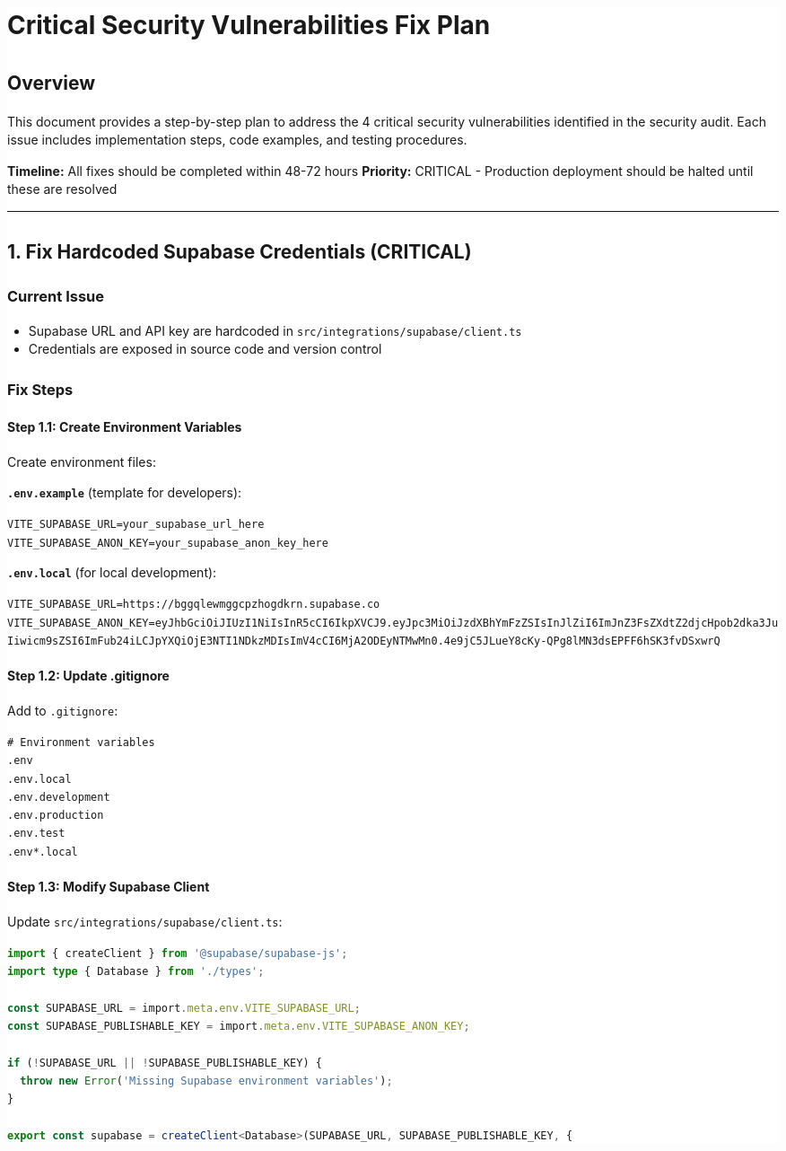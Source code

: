 # Critical Security Vulnerabilities Fix Plan

## Overview
This document provides a step-by-step plan to address the 4 critical security vulnerabilities identified in the security audit. Each issue includes implementation steps, code examples, and testing procedures.

**Timeline:** All fixes should be completed within 48-72 hours
**Priority:** CRITICAL - Production deployment should be halted until these are resolved

---

## 1. Fix Hardcoded Supabase Credentials (CRITICAL)

### Current Issue
- Supabase URL and API key are hardcoded in `src/integrations/supabase/client.ts`
- Credentials are exposed in source code and version control

### Fix Steps

#### Step 1.1: Create Environment Variables
Create environment files:

**`.env.example`** (template for developers):
```env
VITE_SUPABASE_URL=your_supabase_url_here
VITE_SUPABASE_ANON_KEY=your_supabase_anon_key_here
```

**`.env.local`** (for local development):
```env
VITE_SUPABASE_URL=https://bggqlewmggcpzhogdkrn.supabase.co
VITE_SUPABASE_ANON_KEY=eyJhbGciOiJIUzI1NiIsInR5cCI6IkpXVCJ9.eyJpc3MiOiJzdXBhYmFzZSIsInJlZiI6ImJnZ3FsZXdtZ2djcHpob2dka3JuIiwicm9sZSI6ImFub24iLCJpYXQiOjE3NTI1NDkzMDIsImV4cCI6MjA2ODEyNTMwMn0.4e9jC5JLueY8cKy-QPg8lMN3dsEPFF6hSK3fvDSxwrQ
```

#### Step 1.2: Update .gitignore
Add to `.gitignore`:
```gitignore
# Environment variables
.env
.env.local
.env.development
.env.production
.env.test
.env*.local
```

#### Step 1.3: Modify Supabase Client
Update `src/integrations/supabase/client.ts`:
```typescript
import { createClient } from '@supabase/supabase-js';
import type { Database } from './types';

const SUPABASE_URL = import.meta.env.VITE_SUPABASE_URL;
const SUPABASE_PUBLISHABLE_KEY = import.meta.env.VITE_SUPABASE_ANON_KEY;

if (!SUPABASE_URL || !SUPABASE_PUBLISHABLE_KEY) {
  throw new Error('Missing Supabase environment variables');
}

export const supabase = createClient<Database>(SUPABASE_URL, SUPABASE_PUBLISHABLE_KEY, {
```
